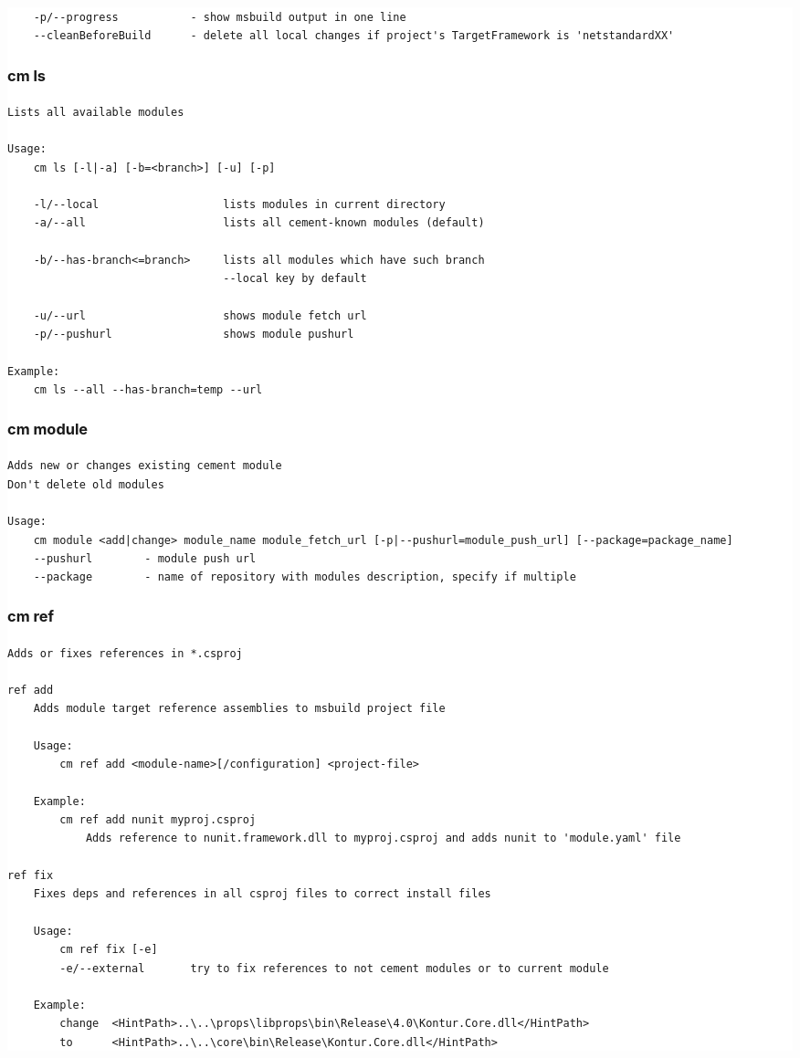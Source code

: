         -p/--progress           - show msbuild output in one line
        --cleanBeforeBuild      - delete all local changes if project's TargetFramework is 'netstandardXX'


### cm ls

    Lists all available modules

    Usage:
        cm ls [-l|-a] [-b=<branch>] [-u] [-p]

        -l/--local                   lists modules in current directory
        -a/--all                     lists all cement-known modules (default)

        -b/--has-branch<=branch>     lists all modules which have such branch
                                     --local key by default

        -u/--url                     shows module fetch url
        -p/--pushurl                 shows module pushurl

    Example:
        cm ls --all --has-branch=temp --url

### cm module

    Adds new or changes existing cement module
    Don't delete old modules

    Usage:
        cm module <add|change> module_name module_fetch_url [-p|--pushurl=module_push_url] [--package=package_name]
        --pushurl        - module push url
        --package        - name of repository with modules description, specify if multiple

### cm ref

    Adds or fixes references in *.csproj

    ref add
        Adds module target reference assemblies to msbuild project file

        Usage:
            cm ref add <module-name>[/configuration] <project-file>

        Example:
            cm ref add nunit myproj.csproj
                Adds reference to nunit.framework.dll to myproj.csproj and adds nunit to 'module.yaml' file

    ref fix
        Fixes deps and references in all csproj files to correct install files

        Usage:
            cm ref fix [-e]
            -e/--external       try to fix references to not cement modules or to current module

        Example:
            change	<HintPath>..\..\props\libprops\bin\Release\4.0\Kontur.Core.dll</HintPath>
            to		<HintPath>..\..\core\bin\Release\Kontur.Core.dll</HintPath>

